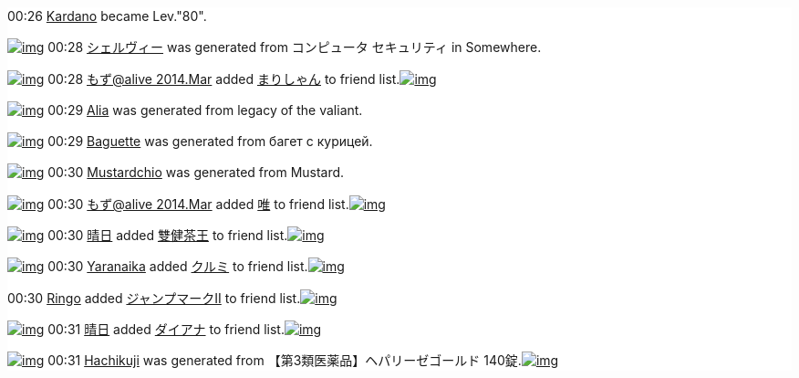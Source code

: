 00:26 [Kardano](http://www.barcodekanojo.com/user/434887/Kardano) became Lev."80".

[![img](http://img191.imageshack.us/img191/7039/qjqb.png)](http://www.barcodekanojo.com/kanojo/2842668/%E3%82%B7%E3%82%A7%E3%83%AB%E3%83%B4%E3%82%A3%E3%83%BC) 00:28 [シェルヴィー](http://www.barcodekanojo.com/kanojo/2842668/%E3%82%B7%E3%82%A7%E3%83%AB%E3%83%B4%E3%82%A3%E3%83%BC) was generated from コンピュータ セキュリティ in Somewhere.

[![img](http://img31.imageshack.us/img31/4826/n38c.jpg)](http://www.barcodekanojo.com/user/326007/%E3%82%82%E3%81%9A%40alive%202014.Mar) 00:28 [もず@alive 2014.Mar](http://www.barcodekanojo.com/user/326007/%E3%82%82%E3%81%9A%40alive%202014.Mar) added [まりしゃん](http://www.barcodekanojo.com/kanojo/2648926/%E3%81%BE%E3%82%8A%E3%81%97%E3%82%83%E3%82%93) to friend list.[![img](http://img824.imageshack.us/img824/4384/w85g.png)](http://www.barcodekanojo.com/kanojo/2648926/%E3%81%BE%E3%82%8A%E3%81%97%E3%82%83%E3%82%93) 

[![img](http://img853.imageshack.us/img853/8679/ycpm.png)](http://www.barcodekanojo.com/kanojo/2842669/Alia) 00:29 [Alia](http://www.barcodekanojo.com/kanojo/2842669/Alia) was generated from legacy of the valiant.

[![img](http://img19.imageshack.us/img19/4664/h8if.png)](http://www.barcodekanojo.com/kanojo/2842670/Baguette) 00:29 [Baguette](http://www.barcodekanojo.com/kanojo/2842670/Baguette) was generated from багет с курицей.

[![img](http://img855.imageshack.us/img855/15/cgjt.png)](http://www.barcodekanojo.com/kanojo/2842671/Mustardchio) 00:30 [Mustardchio](http://www.barcodekanojo.com/kanojo/2842671/Mustardchio) was generated from Mustard.

[![img](http://img31.imageshack.us/img31/4826/n38c.jpg)](http://www.barcodekanojo.com/user/326007/%E3%82%82%E3%81%9A%40alive%202014.Mar) 00:30 [もず@alive 2014.Mar](http://www.barcodekanojo.com/user/326007/%E3%82%82%E3%81%9A%40alive%202014.Mar) added [唯](http://www.barcodekanojo.com/kanojo/20793/%E5%94%AF) to friend list.[![img](http://img811.imageshack.us/img811/7250/gr65.png)](http://www.barcodekanojo.com/kanojo/20793/%E5%94%AF) 

[![img](http://img541.imageshack.us/img541/7884/8ofa.jpg)](http://www.barcodekanojo.com/user/424447/%E6%99%B4%E6%97%A5) 00:30 [晴日](http://www.barcodekanojo.com/user/424447/%E6%99%B4%E6%97%A5) added [雙健茶王](http://www.barcodekanojo.com/kanojo/1437007/%E9%9B%99%E5%81%A5%E8%8C%B6%E7%8E%8B) to friend list.[![img](http://img716.imageshack.us/img716/59/l313.png)](http://www.barcodekanojo.com/kanojo/1437007/%E9%9B%99%E5%81%A5%E8%8C%B6%E7%8E%8B) 

[![img](http://img23.imageshack.us/img23/2646/j7u7.jpg)](http://www.barcodekanojo.com/user/401060/Yaranaika) 00:30 [Yaranaika](http://www.barcodekanojo.com/user/401060/Yaranaika) added [クルミ](http://www.barcodekanojo.com/kanojo/2395938/%E3%82%AF%E3%83%AB%E3%83%9F) to friend list.[![img](http://img37.imageshack.us/img37/9126/iphe.png)](http://www.barcodekanojo.com/kanojo/2395938/%E3%82%AF%E3%83%AB%E3%83%9F) 

00:30 [Ringo](http://www.barcodekanojo.com/user/441380/Ringo) added [ジャンプマークII](http://www.barcodekanojo.com/kanojo/2654780/%E3%82%B8%E3%83%A3%E3%83%B3%E3%83%97%E3%83%9E%E3%83%BC%E3%82%AFII) to friend list.[![img](http://img24.imageshack.us/img24/2532/kvsk.png)](http://www.barcodekanojo.com/kanojo/2654780/%E3%82%B8%E3%83%A3%E3%83%B3%E3%83%97%E3%83%9E%E3%83%BC%E3%82%AFII) 

[![img](http://img541.imageshack.us/img541/7884/8ofa.jpg)](http://www.barcodekanojo.com/user/424447/%E6%99%B4%E6%97%A5) 00:31 [晴日](http://www.barcodekanojo.com/user/424447/%E6%99%B4%E6%97%A5) added [ダイアナ](http://www.barcodekanojo.com/kanojo/884152/%E3%83%80%E3%82%A4%E3%82%A2%E3%83%8A) to friend list.[![img](http://img844.imageshack.us/img844/971/vcsd.png)](http://www.barcodekanojo.com/kanojo/884152/%E3%83%80%E3%82%A4%E3%82%A2%E3%83%8A) 

[![img](http://img547.imageshack.us/img547/8859/rbyh.png)](http://www.barcodekanojo.com/kanojo/2842672/Hachikuji) 00:31 [Hachikuji](http://www.barcodekanojo.com/kanojo/2842672/Hachikuji) was generated from 【第3類医薬品】ヘパリーゼゴールド 140錠.[![img](http://img812.imageshack.us/img812/5936/qa03.jpg)](http://www.barcodekanojo.com/product_images/barcode/5437354/1394638224/50x50x,PE3,P80,P90,PE7,PAC,PAC3,PE9,PA1,P9E,PE5,P8C,PBB,PE8,P96,PAC,PE5,P93,P81,PE3,P80,P91,PE3,P83,P98,PE3,P83,P91,PE3,P83,PAA,PE3,P83,PBC,PE3,P82,PBC,PE3,P82,PB4,PE3,P83,PBC,PE3,P83,PAB,PE3,P83,P89,P20140,PE9,P8C,PA0.jpg,qw=88,ah=88.pagespeed.ic.Rpws8dFsXz.jpg) 
